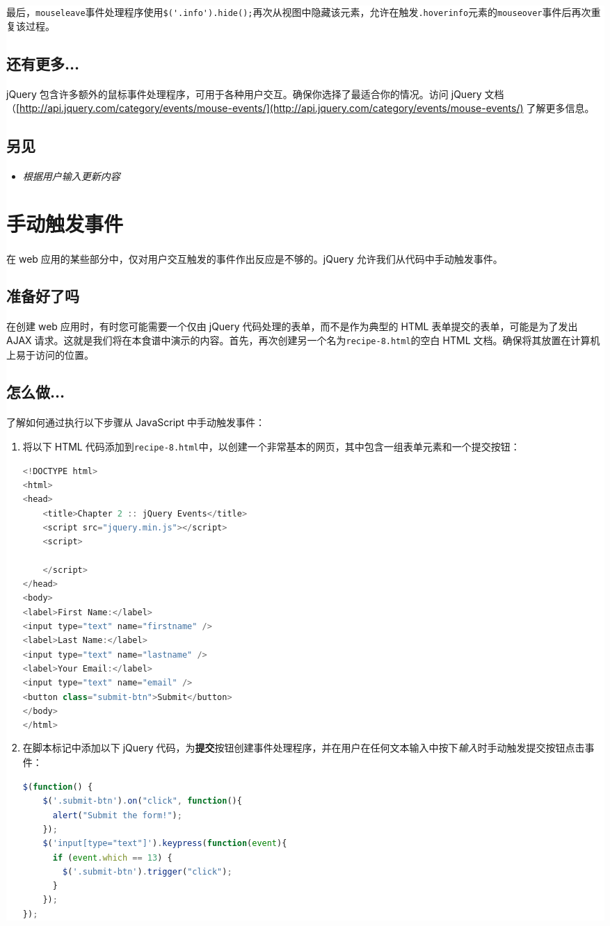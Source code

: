 最后，`mouseleave`事件处理程序使用`$('.info').hide();`再次从视图中隐藏该元素，允许在触发`.hoverinfo`元素的`mouseover`事件后再次重复该过程。

## 还有更多…

jQuery 包含许多额外的鼠标事件处理程序，可用于各种用户交互。确保你选择了最适合你的情况。访问 jQuery 文档（[http://api.jquery.com/category/events/mouse-events/](http://api.jquery.com/category/events/mouse-events/) 了解更多信息。

## 另见

*   *根据用户输入更新内容*

# 手动触发事件

在 web 应用的某些部分中，仅对用户交互触发的事件作出反应是不够的。jQuery 允许我们从代码中手动触发事件。

## 准备好了吗

在创建 web 应用时，有时您可能需要一个仅由 jQuery 代码处理的表单，而不是作为典型的 HTML 表单提交的表单，可能是为了发出 AJAX 请求。这就是我们将在本食谱中演示的内容。首先，再次创建另一个名为`recipe-8.html`的空白 HTML 文档。确保将其放置在计算机上易于访问的位置。

## 怎么做…

了解如何通过执行以下步骤从 JavaScript 中手动触发事件：

1.  将以下 HTML 代码添加到`recipe-8.html`中，以创建一个非常基本的网页，其中包含一组表单元素和一个提交按钮：

    ```js
    <!DOCTYPE html>
    <html>
    <head>
        <title>Chapter 2 :: jQuery Events</title>
        <script src="jquery.min.js"></script>
        <script>

        </script>
    </head>
    <body>
    <label>First Name:</label>
    <input type="text" name="firstname" />
    <label>Last Name:</label>
    <input type="text" name="lastname" />
    <label>Your Email:</label>
    <input type="text" name="email" />
    <button class="submit-btn">Submit</button>
    </body>
    </html>
    ```

2.  在脚本标记中添加以下 jQuery 代码，为**提交**按钮创建事件处理程序，并在用户在任何文本输入中按下*输入*时手动触发提交按钮点击事件：

    ```js
    $(function() {
        $('.submit-btn').on("click", function(){
          alert("Submit the form!");
        });
        $('input[type="text"]').keypress(function(event){
          if (event.which == 13) {
            $('.submit-btn').trigger("click");
          }
        });
    });
    ```
